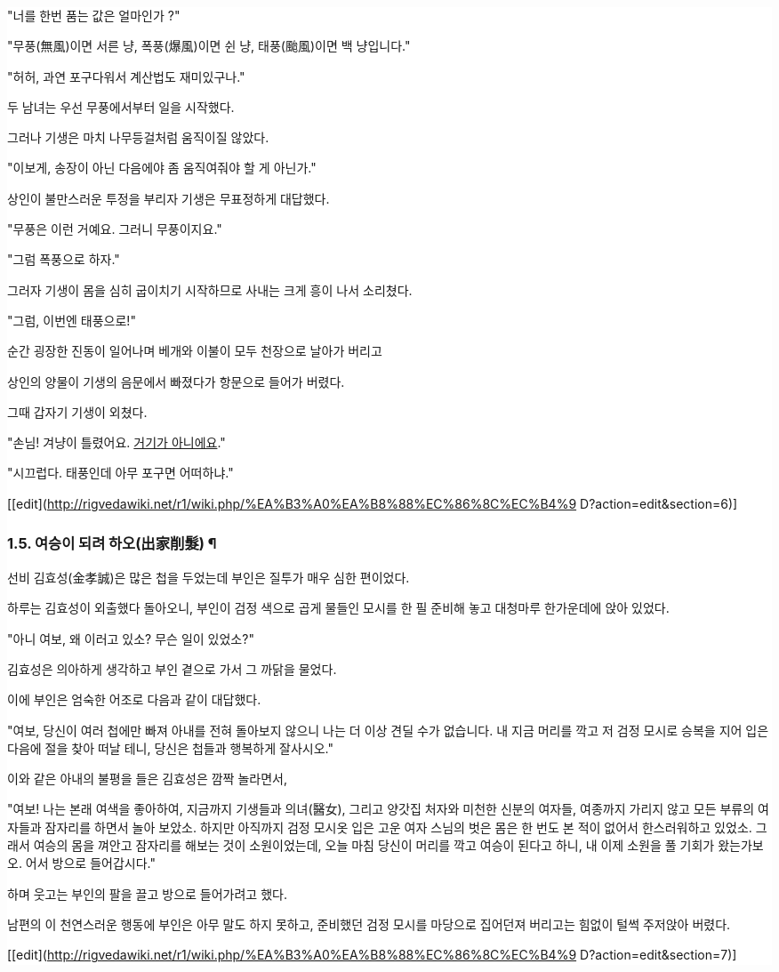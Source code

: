 "너를 한번 품는 값은 얼마인가 ?"  

"무풍(無風)이면 서른 냥, 폭풍(爆風)이면 쉰 냥, 태풍(颱風)이면 백 냥입니다."  

"허허, 과연 포구다워서 계산법도 재미있구나."  

두 남녀는 우선 무풍에서부터 일을 시작했다.  

그러나 기생은 마치 나무등걸처럼 움직이질 않았다.  

"이보게, 송장이 아닌 다음에야 좀 움직여줘야 할 게 아닌가."  

상인이 불만스러운 투정을 부리자 기생은 무표정하게 대답했다.  

"무풍은 이런 거예요. 그러니 무풍이지요."  

"그럼 폭풍으로 하자."  

그러자 기생이 몸을 심히 굽이치기 시작하므로 사내는 크게 흥이 나서 소리쳤다.  

"그럼, 이번엔 태풍으로!"  

순간 굉장한 진동이 일어나며 베개와 이불이 모두 천장으로 날아가 버리고  

상인의 양물이 기생의 음문에서 빠졌다가 항문으로 들어가 버렸다.  

그때 갑자기 기생이 외쳤다.  

"손님! 겨냥이 틀렸어요. [거기가 아니에요](%EC%95%A0%EB%84%90.md)."  

"시끄럽다. 태풍인데 아무 포구면 어떠하냐."

  

[[edit](http://rigvedawiki.net/r1/wiki.php/%EA%B3%A0%EA%B8%88%EC%86%8C%EC%B4%9
D?action=edit&section=6)]

### 1.5. 여승이 되려 하오(出家削髮) ¶

선비 김효성(金孝誠)은 많은 첩을 두었는데 부인은 질투가 매우 심한 편이었다.  

하루는 김효성이 외출했다 돌아오니, 부인이 검정 색으로 곱게 물들인 모시를 한 필 준비해 놓고 대청마루 한가운데에 앉아 있었다.  

"아니 여보, 왜 이러고 있소? 무슨 일이 있었소?"  

김효성은 의아하게 생각하고 부인 곁으로 가서 그 까닭을 물었다.  

이에 부인은 엄숙한 어조로 다음과 같이 대답했다.  

"여보, 당신이 여러 첩에만 빠져 아내를 전혀 돌아보지 않으니 나는 더 이상 견딜 수가 없습니다. 내 지금 머리를 깍고 저 검정 모시로
승복을 지어 입은 다음에 절을 찾아 떠날 테니, 당신은 첩들과 행복하게 잘사시오."  

이와 같은 아내의 불평을 들은 김효성은 깜짝 놀라면서,  

"여보! 나는 본래 여색을 좋아하여, 지금까지 기생들과 의녀(醫女), 그리고 양갓집 처자와 미천한 신분의 여자들, 여종까지 가리지 않고 모든
부류의 여자들과 잠자리를 하면서 놀아 보았소. 하지만 아직까지 검정 모시옷 입은 고운 여자 스님의 벗은 몸은 한 번도 본 적이 없어서
한스러워하고 있었소. 그래서 여승의 몸을 껴안고 잠자리를 해보는 것이 소원이었는데, 오늘 마침 당신이 머리를 깍고 여승이 된다고 하니, 내
이제 소원을 풀 기회가 왔는가보오. 어서 방으로 들어갑시다."  

하며 웃고는 부인의 팔을 끌고 방으로 들어가려고 했다.  

남편의 이 천연스러운 행동에 부인은 아무 말도 하지 못하고, 준비했던 검정 모시를 마당으로 집어던져 버리고는 힘없이 털썩 주저앉아 버렸다.

[[edit](http://rigvedawiki.net/r1/wiki.php/%EA%B3%A0%EA%B8%88%EC%86%8C%EC%B4%9
D?action=edit&section=7)]

